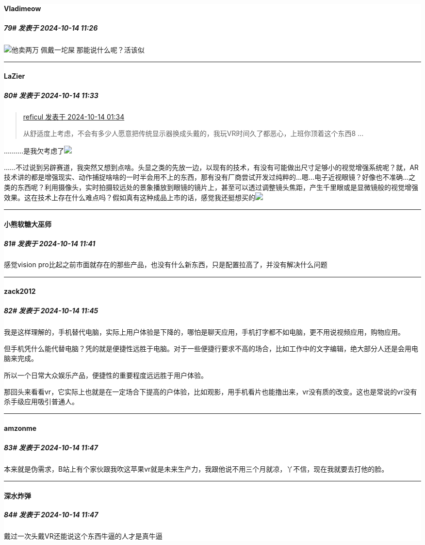####  Vladimeow  
##### 79#       发表于 2024-10-14 11:26

<img src="https://static.saraba1st.com/image/smiley/face2017/067.png" referrerpolicy="no-referrer">他卖两万 佩戴一坨屎 那能说什么呢？活该似


*****

####  LaZier  
##### 80#       发表于 2024-10-14 11:33

<blockquote><a href="httphttps://bbs.saraba1st.com/2b/forum.php?mod=redirect&amp;goto=findpost&amp;pid=66444604&amp;ptid=2203032" target="_blank">reficul 发表于 2024-10-14 01:34</a>

从舒适度上考虑，不会有多少人愿意把传统显示器换成头戴的，我玩VR时间久了都恶心，上班你顶着这个东西8 ...</blockquote>
..........是我欠考虑了<img src="https://static.saraba1st.com/image/smiley/face2017/068.png" referrerpolicy="no-referrer">

......不过说到另辟赛道，我突然又想到点啥。头显之类的先放一边，以现有的技术，有没有可能做出尺寸足够小的视觉增强系统呢？就，AR技术讲的都是增强现实、动作捕捉啥啥的一时半会用不上的东西，那有没有厂商尝试开发过纯粹的...嗯...电子近视眼镜？好像也不准确...之类的东西呢？利用摄像头，实时拍摄较远处的景象播放到眼镜的镜片上，甚至可以透过调整镜头焦距，产生千里眼或是显微镜般的视觉增强效果。这在技术上存在什么难点吗？假如真有这种成品上市的话，感觉我还挺想买的<img src="https://static.saraba1st.com/image/smiley/face2017/073.png" referrerpolicy="no-referrer">


*****

####  小熊软糖大巫师  
##### 81#       发表于 2024-10-14 11:41

感觉vision pro比起之前市面就存在的那些产品，也没有什么新东西，只是配置拉高了，并没有解决什么问题

*****

####  zack2012  
##### 82#       发表于 2024-10-14 11:45

我是这样理解的，手机替代电脑，实际上用户体验是下降的，哪怕是聊天应用，手机打字都不如电脑，更不用说视频应用，购物应用。

但手机凭什么能代替电脑？凭的就是便捷性远胜于电脑。对于一些便捷行要求不高的场合，比如工作中的文字编辑，绝大部分人还是会用电脑来完成。

所以一个日常大众娱乐产品，便捷性的重要程度远远胜于用户体验。

那回头来看看vr，它实际上也就是在一定场合下提高的户体验，比如观影，用手机看片也能撸出来，vr没有质的改变。这也是常说的vr没有杀手级应用吸引普通人。


*****

####  amzonme  
##### 83#       发表于 2024-10-14 11:47

本来就是伪需求，B站上有个家伙跟我吹这苹果vr就是未来生产力，我跟他说不用三个月就凉，丫不信，现在我就要去打他的脸。

*****

####  深水炸弹  
##### 84#       发表于 2024-10-14 11:47

戴过一次头戴VR还能说这个东西牛逼的人才是真牛逼
